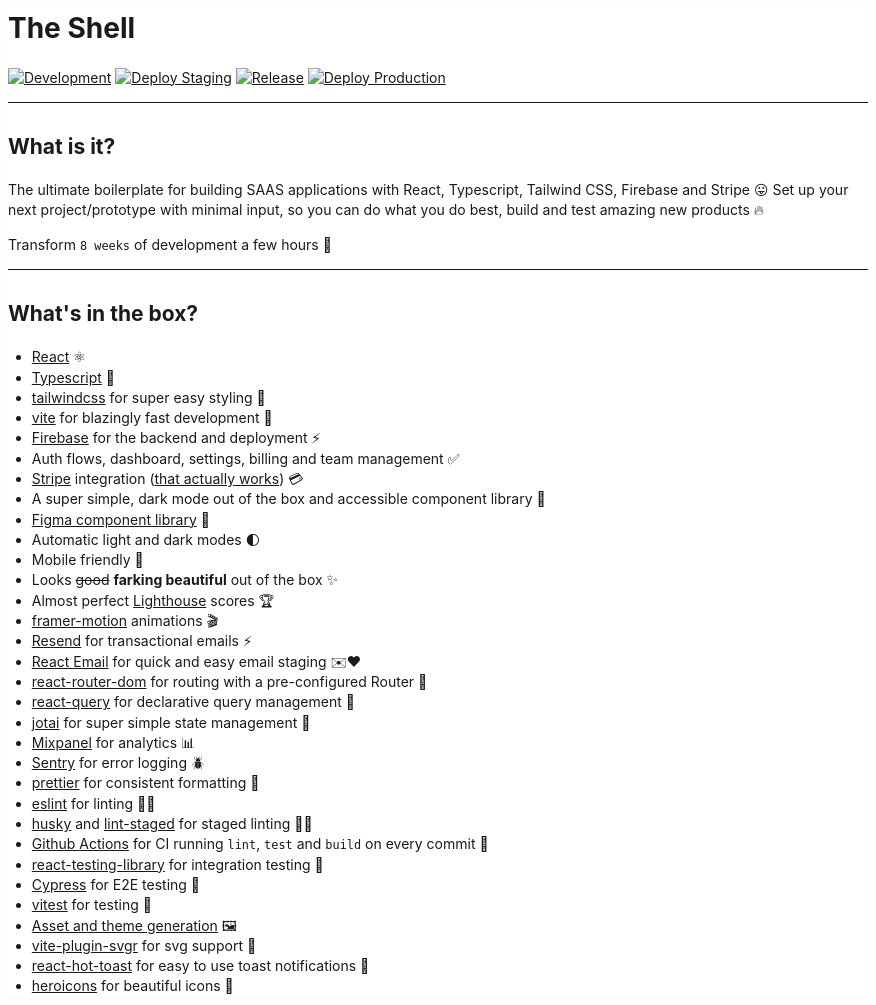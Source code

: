 # The Shell

[![Development](https://github.com/shaunsaker/kisses-emoji/actions/workflows/development.yml/badge.svg?branch=develop)](https://github.com/shaunsaker/kisses-emoji/actions/workflows/development.yml)
[![Deploy Staging](https://github.com/shaunsaker/kisses-emoji/actions/workflows/deploy-staging.yml/badge.svg)](https://github.com/shaunsaker/kisses-emoji/actions/workflows/deploy-staging.yml)
[![Release](https://github.com/shaunsaker/kisses-emoji/actions/workflows/release.yml/badge.svg)](https://github.com/shaunsaker/kisses-emoji/actions/workflows/release.yml)
[![Deploy Production](https://github.com/shaunsaker/kisses-emoji/actions/workflows/deploy-production.yml/badge.svg)](https://github.com/shaunsaker/kisses-emoji/actions/workflows/deploy-production.yml)

---

## What is it?

The ultimate boilerplate for building SAAS applications with React, Typescript, Tailwind CSS, Firebase and Stripe 😛 Set up your next project/prototype with minimal input, so you can do what you do best, build and test amazing new products 🔥

Transform `8 weeks` of development a few hours 🚀

---

## What's in the box?

- [React](https://reactjs.org/) ⚛️
- [Typescript](https://www.typescriptlang.org/) 📘
- [tailwindcss](https://tailwindcss.com/) for super easy styling 🎨
- [vite](https://vitejs.dev/) for blazingly fast development 🚀
- [Firebase](https://firebase.google.com/) for the backend and deployment ⚡️
- Auth flows, dashboard, settings, billing and team management ✅
- [Stripe](https://stripe.com/) integration ([that actually works](https://github.com/vercel/nextjs-subscription-payments/issues)) 💳
- A super simple, dark mode out of the box and accessible component library 🔀
- [Figma component library](https://www.figma.com/file/F26nt2RDzvDTqbwvKbZV8l/Ultimate-B2B-Saas-Boilerplate-UI) 🎨
- Automatic light and dark modes 🌓
- Mobile friendly 📱
- Looks ~~good~~ **farking beautiful** out of the box ✨
- Almost perfect [Lighthouse](https://github.com/GoogleChrome/lighthouse) scores 🏆
- [framer-motion](framer.com/motion/) animations 🎬
- [Resend](https://resend.com/) for transactional emails ⚡️
- [React Email](https://react.email/) for quick and easy email staging ✉️❤️
- [react-router-dom](https://reactrouter.com/en/main) for routing with a pre-configured Router 🧭
- [react-query](https://tanstack.com/query/latest/) for declarative query management 🦅
- [jotai](https://jotai.org/) for super simple state management 👻
- [Mixpanel](https://mixpanel.com/) for analytics 📊
- [Sentry](https://sentry.io/) for error logging 🪲
- [prettier](https://prettier.io/) for consistent formatting 💅
- [eslint](https://eslint.org/) for linting 🕵️‍♂️
- [husky](https://github.com/typicode/husky) and [lint-staged](https://github.com/okonet/lint-staged) for staged linting 🚫💩
- [Github Actions](https://github.com/features/actions) for CI running `lint`, `test` and `build` on every commit 🔄
- [react-testing-library](https://testing-library.com/docs/react-testing-library/intro/) for integration testing 🐙
- [Cypress](https://www.cypress.io/) for E2E testing 🌲
- [vitest](https://github.com/vitest-dev/vitest) for testing 🔎
- [Asset and theme generation](#generating-public-assets) 🖼️
- [vite-plugin-svgr](https://github.com/pd4d10/vite-plugin-svgr) for svg support 🔗
- [react-hot-toast](https://react-hot-toast.com/) for easy to use toast notifications 🍞
- [heroicons](https://heroicons.com/) for beautiful icons 🙂